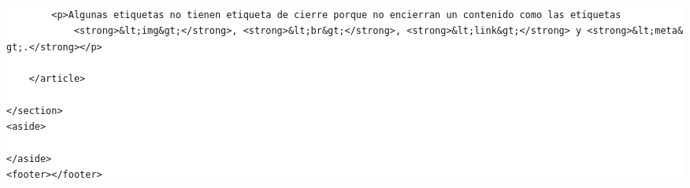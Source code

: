			<p>Algunas etiquetas no tienen etiqueta de cierre porque no encierran un contenido como las etiquetas 
				<strong>&lt;img&gt;</strong>, <strong>&lt;br&gt;</strong>, <strong>&lt;link&gt;</strong> y <strong>&lt;meta&gt;.</strong></p>

		</article>
		
	</section>
	<aside>
		
	</aside>
	<footer></footer>

</body>
</html>
